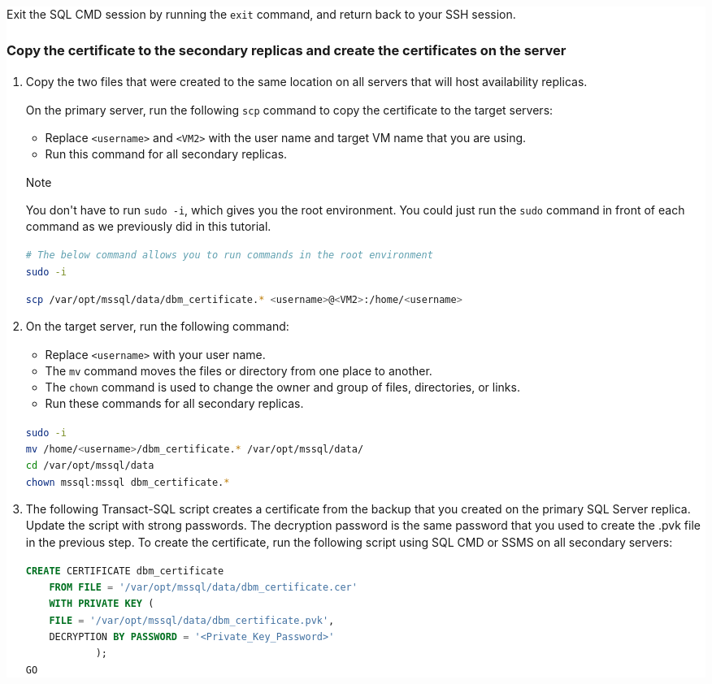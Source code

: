 Exit the SQL CMD session by running the `exit` command, and return back to your SSH session.
 
### Copy the certificate to the secondary replicas and create the certificates on the server

1. Copy the two files that were created to the same location on all servers that will host availability replicas.
 
    On the primary server, run the following `scp` command to copy the certificate to the target servers:

    - Replace `<username>` and `<VM2>` with the user name and target VM name that you are using.
    - Run this command for all secondary replicas.

    > [!NOTE]
    > You don't have to run `sudo -i`, which gives you the root environment. You could just run the `sudo` command in front of each command as we previously did in this tutorial.

    ```bash
    # The below command allows you to run commands in the root environment
    sudo -i
    ```

    ```bash
    scp /var/opt/mssql/data/dbm_certificate.* <username>@<VM2>:/home/<username>
    ```

1. On the target server, run the following command:

    - Replace `<username>` with your user name.
    - The `mv` command moves the files or directory from one place to another.
    - The `chown` command is used to change the owner and group of files, directories, or links.
    - Run these commands for all secondary replicas.

    ```bash
    sudo -i
    mv /home/<username>/dbm_certificate.* /var/opt/mssql/data/
    cd /var/opt/mssql/data
    chown mssql:mssql dbm_certificate.*
    ```

1. The following Transact-SQL script creates a certificate from the backup that you created on the primary SQL Server replica. Update the script with strong passwords. The decryption password is the same password that you used to create the .pvk file in the previous step. To create the certificate, run the following script using SQL CMD or SSMS on all secondary servers:

    ```sql
    CREATE CERTIFICATE dbm_certificate
        FROM FILE = '/var/opt/mssql/data/dbm_certificate.cer'
        WITH PRIVATE KEY (
        FILE = '/var/opt/mssql/data/dbm_certificate.pvk',
        DECRYPTION BY PASSWORD = '<Private_Key_Password>'
                );
    GO
    ```
